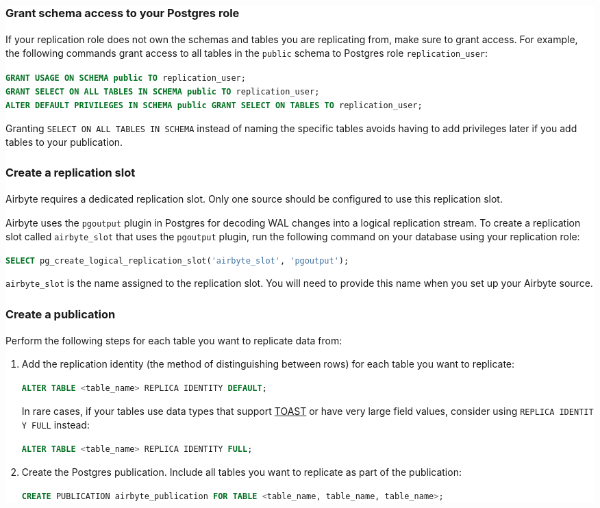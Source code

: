 </TabItem>

</Tabs>

### Grant schema access to your Postgres role

If your replication role does not own the schemas and tables you are replicating from, make sure to grant access. For example, the following commands grant access to all tables in the `public` schema to Postgres role `replication_user`:

```sql
GRANT USAGE ON SCHEMA public TO replication_user;
GRANT SELECT ON ALL TABLES IN SCHEMA public TO replication_user;
ALTER DEFAULT PRIVILEGES IN SCHEMA public GRANT SELECT ON TABLES TO replication_user;
```

Granting `SELECT ON ALL TABLES IN SCHEMA` instead of naming the specific tables avoids having to add privileges later if you add tables to your publication.

### Create a replication slot

Airbyte requires a dedicated replication slot. Only one source should be configured to use this replication slot.

Airbyte uses the `pgoutput` plugin in Postgres for decoding WAL changes into a logical replication stream. To create a replication slot called `airbyte_slot` that uses the `pgoutput` plugin, run the following command on your database using your replication role:

```sql
SELECT pg_create_logical_replication_slot('airbyte_slot', 'pgoutput');
```

`airbyte_slot` is the name assigned to the replication slot. You will need to provide this name when you set up your Airbyte source.

### Create a publication

Perform the following steps for each table you want to replicate data from:

1. Add the replication identity (the method of distinguishing between rows) for each table you want to replicate:

   ```sql
   ALTER TABLE <table_name> REPLICA IDENTITY DEFAULT;
   ```

   In rare cases, if your tables use data types that support [TOAST](https://www.postgresql.org/docs/current/storage-toast.html) or have very large field values, consider using `REPLICA IDENTITY FULL` instead:

   ```sql
   ALTER TABLE <table_name> REPLICA IDENTITY FULL;
   ```

2. Create the Postgres publication. Include all tables you want to replicate as part of the publication:

   ```sql
   CREATE PUBLICATION airbyte_publication FOR TABLE <table_name, table_name, table_name>;
   ```

